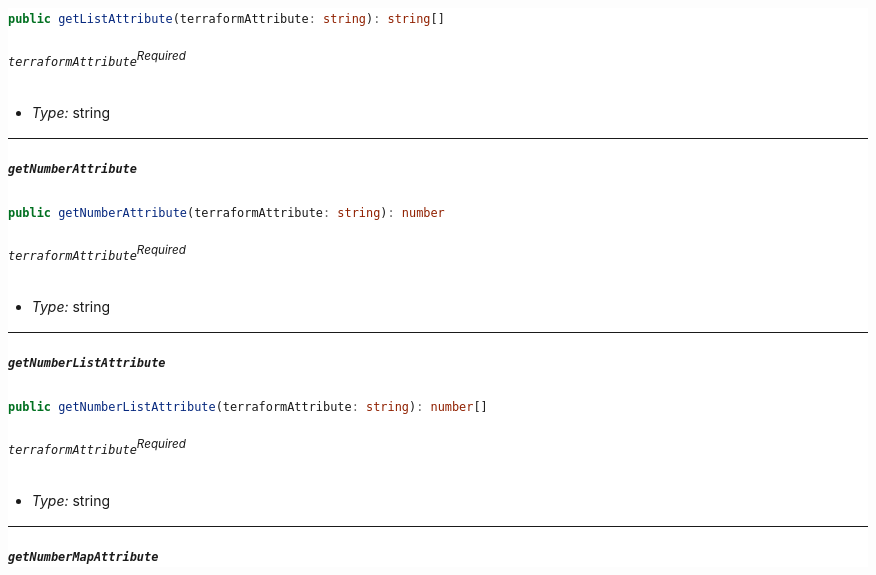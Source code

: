 ```typescript
public getListAttribute(terraformAttribute: string): string[]
```

###### `terraformAttribute`<sup>Required</sup> <a name="terraformAttribute" id="@cdktf/aws-cdk.sagemakerDomain.SagemakerDomainDefaultUserSettingsJupyterServerAppSettingsDefaultResourceSpecOutputReference.getListAttribute.parameter.terraformAttribute"></a>

- *Type:* string

---

##### `getNumberAttribute` <a name="getNumberAttribute" id="@cdktf/aws-cdk.sagemakerDomain.SagemakerDomainDefaultUserSettingsJupyterServerAppSettingsDefaultResourceSpecOutputReference.getNumberAttribute"></a>

```typescript
public getNumberAttribute(terraformAttribute: string): number
```

###### `terraformAttribute`<sup>Required</sup> <a name="terraformAttribute" id="@cdktf/aws-cdk.sagemakerDomain.SagemakerDomainDefaultUserSettingsJupyterServerAppSettingsDefaultResourceSpecOutputReference.getNumberAttribute.parameter.terraformAttribute"></a>

- *Type:* string

---

##### `getNumberListAttribute` <a name="getNumberListAttribute" id="@cdktf/aws-cdk.sagemakerDomain.SagemakerDomainDefaultUserSettingsJupyterServerAppSettingsDefaultResourceSpecOutputReference.getNumberListAttribute"></a>

```typescript
public getNumberListAttribute(terraformAttribute: string): number[]
```

###### `terraformAttribute`<sup>Required</sup> <a name="terraformAttribute" id="@cdktf/aws-cdk.sagemakerDomain.SagemakerDomainDefaultUserSettingsJupyterServerAppSettingsDefaultResourceSpecOutputReference.getNumberListAttribute.parameter.terraformAttribute"></a>

- *Type:* string

---

##### `getNumberMapAttribute` <a name="getNumberMapAttribute" id="@cdktf/aws-cdk.sagemakerDomain.SagemakerDomainDefaultUserSettingsJupyterServerAppSettingsDefaultResourceSpecOutputReference.getNumberMapAttribute"></a>
